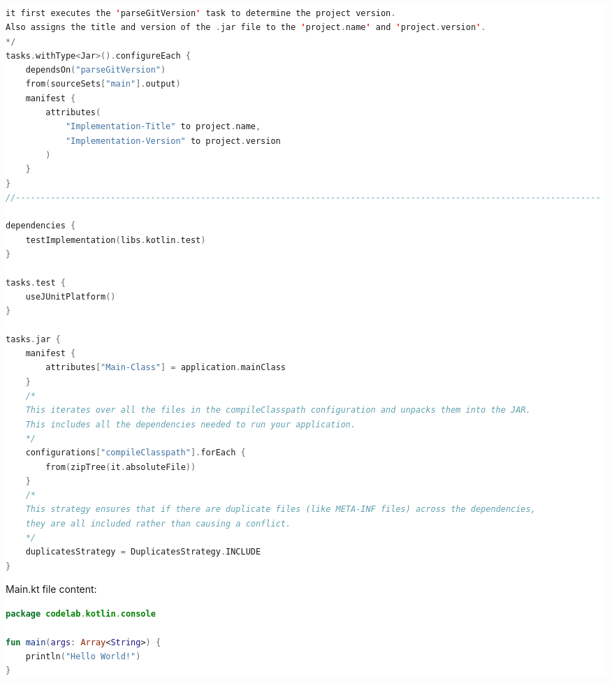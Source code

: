 ```kotlin
it first executes the 'parseGitVersion' task to determine the project version.
Also assigns the title and version of the .jar file to the 'project.name' and 'project.version'.
*/
tasks.withType<Jar>().configureEach {
    dependsOn("parseGitVersion")
    from(sourceSets["main"].output)
    manifest {
        attributes(
            "Implementation-Title" to project.name,
            "Implementation-Version" to project.version
        )
    }
}
//---------------------------------------------------------------------------------------------------------------------

dependencies {
    testImplementation(libs.kotlin.test)
}

tasks.test {
    useJUnitPlatform()
}

tasks.jar {
    manifest {
        attributes["Main-Class"] = application.mainClass
    }
    /*
    This iterates over all the files in the compileClasspath configuration and unpacks them into the JAR.
    This includes all the dependencies needed to run your application.
    */
    configurations["compileClasspath"].forEach {
        from(zipTree(it.absoluteFile))
    }
    /*
    This strategy ensures that if there are duplicate files (like META-INF files) across the dependencies,
    they are all included rather than causing a conflict.
    */
    duplicatesStrategy = DuplicatesStrategy.INCLUDE
}
```

Main.kt file content:
```kotlin
package codelab.kotlin.console

fun main(args: Array<String>) {
    println("Hello World!")
}
```
